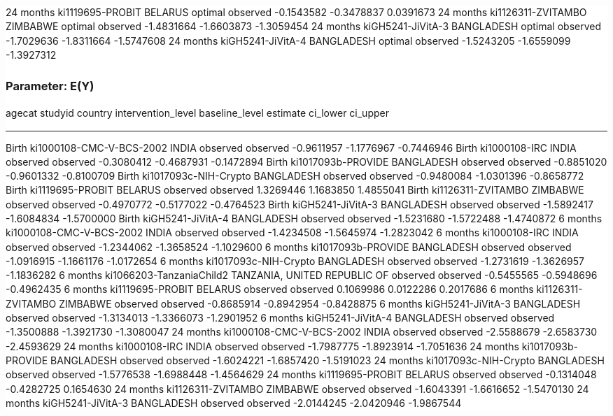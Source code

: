 24 months   ki1119695-PROBIT           BELARUS                        optimal              observed          -0.1543582   -0.3478837    0.0391673
24 months   ki1126311-ZVITAMBO         ZIMBABWE                       optimal              observed          -1.4831664   -1.6603873   -1.3059454
24 months   kiGH5241-JiVitA-3          BANGLADESH                     optimal              observed          -1.7029636   -1.8311664   -1.5747608
24 months   kiGH5241-JiVitA-4          BANGLADESH                     optimal              observed          -1.5243205   -1.6559099   -1.3927312


### Parameter: E(Y)


agecat      studyid                    country                        intervention_level   baseline_level      estimate     ci_lower     ci_upper
----------  -------------------------  -----------------------------  -------------------  ---------------  -----------  -----------  -----------
Birth       ki1000108-CMC-V-BCS-2002   INDIA                          observed             observed          -0.9611957   -1.1776967   -0.7446946
Birth       ki1000108-IRC              INDIA                          observed             observed          -0.3080412   -0.4687931   -0.1472894
Birth       ki1017093b-PROVIDE         BANGLADESH                     observed             observed          -0.8851020   -0.9601332   -0.8100709
Birth       ki1017093c-NIH-Crypto      BANGLADESH                     observed             observed          -0.9480084   -1.0301396   -0.8658772
Birth       ki1119695-PROBIT           BELARUS                        observed             observed           1.3269446    1.1683850    1.4855041
Birth       ki1126311-ZVITAMBO         ZIMBABWE                       observed             observed          -0.4970772   -0.5177022   -0.4764523
Birth       kiGH5241-JiVitA-3          BANGLADESH                     observed             observed          -1.5892417   -1.6084834   -1.5700000
Birth       kiGH5241-JiVitA-4          BANGLADESH                     observed             observed          -1.5231680   -1.5722488   -1.4740872
6 months    ki1000108-CMC-V-BCS-2002   INDIA                          observed             observed          -1.4234508   -1.5645974   -1.2823042
6 months    ki1000108-IRC              INDIA                          observed             observed          -1.2344062   -1.3658524   -1.1029600
6 months    ki1017093b-PROVIDE         BANGLADESH                     observed             observed          -1.0916915   -1.1661176   -1.0172654
6 months    ki1017093c-NIH-Crypto      BANGLADESH                     observed             observed          -1.2731619   -1.3626957   -1.1836282
6 months    ki1066203-TanzaniaChild2   TANZANIA, UNITED REPUBLIC OF   observed             observed          -0.5455565   -0.5948696   -0.4962435
6 months    ki1119695-PROBIT           BELARUS                        observed             observed           0.1069986    0.0122286    0.2017686
6 months    ki1126311-ZVITAMBO         ZIMBABWE                       observed             observed          -0.8685914   -0.8942954   -0.8428875
6 months    kiGH5241-JiVitA-3          BANGLADESH                     observed             observed          -1.3134013   -1.3366073   -1.2901952
6 months    kiGH5241-JiVitA-4          BANGLADESH                     observed             observed          -1.3500888   -1.3921730   -1.3080047
24 months   ki1000108-CMC-V-BCS-2002   INDIA                          observed             observed          -2.5588679   -2.6583730   -2.4593629
24 months   ki1000108-IRC              INDIA                          observed             observed          -1.7987775   -1.8923914   -1.7051636
24 months   ki1017093b-PROVIDE         BANGLADESH                     observed             observed          -1.6024221   -1.6857420   -1.5191023
24 months   ki1017093c-NIH-Crypto      BANGLADESH                     observed             observed          -1.5776538   -1.6988448   -1.4564629
24 months   ki1119695-PROBIT           BELARUS                        observed             observed          -0.1314048   -0.4282725    0.1654630
24 months   ki1126311-ZVITAMBO         ZIMBABWE                       observed             observed          -1.6043391   -1.6616652   -1.5470130
24 months   kiGH5241-JiVitA-3          BANGLADESH                     observed             observed          -2.0144245   -2.0420946   -1.9867544